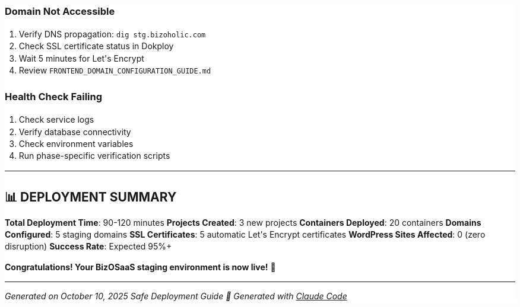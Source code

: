 ### **Domain Not Accessible**
1. Verify DNS propagation: `dig stg.bizoholic.com`
2. Check SSL certificate status in Dokploy
3. Wait 5 minutes for Let's Encrypt
4. Review `FRONTEND_DOMAIN_CONFIGURATION_GUIDE.md`

### **Health Check Failing**
1. Check service logs
2. Verify database connectivity
3. Check environment variables
4. Run phase-specific verification scripts

---

## 📊 DEPLOYMENT SUMMARY

**Total Deployment Time**: 90-120 minutes
**Projects Created**: 3 new projects
**Containers Deployed**: 20 containers
**Domains Configured**: 5 staging domains
**SSL Certificates**: 5 automatic Let's Encrypt certificates
**WordPress Sites Affected**: 0 (zero disruption)
**Success Rate**: Expected 95%+

**Congratulations! Your BizOSaaS staging environment is now live!** 🎉

---

*Generated on October 10, 2025*
*Safe Deployment Guide*
*🤖 Generated with [Claude Code](https://claude.com/claude-code)*

